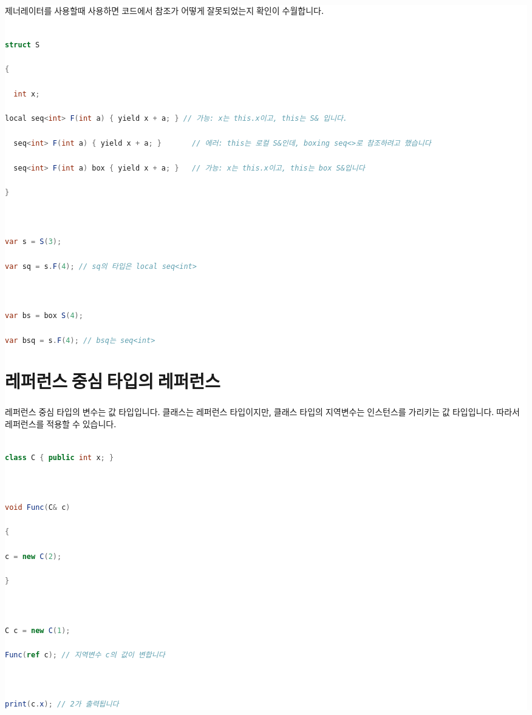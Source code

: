  

제너레이터를 사용할때 사용하면 코드에서 참조가 어떻게 잘못되었는지 확인이 수월합니다.

  

```csharp

struct S

{

  int x;

local seq<int> F(int a) { yield x + a; } // 가능: x는 this.x이고, this는 S& 입니다.

  seq<int> F(int a) { yield x + a; }       // 에러: this는 로컬 S&인데, boxing seq<>로 참조하려고 했습니다

  seq<int> F(int a) box { yield x + a; }   // 가능: x는 this.x이고, this는 box S&입니다

}

  

var s = S(3);

var sq = s.F(4); // sq의 타입은 local seq<int>

  

var bs = box S(4);

var bsq = s.F(4); // bsq는 seq<int>

```

  

# 레퍼런스 중심 타입의 레퍼런스

  

레퍼런스 중심 타입의 변수는 값 타입입니다. 클래스는 레퍼런스 타입이지만, 클래스 타입의 지역변수는 인스턴스를 가리키는 값 타입입니다. 따라서 레퍼런스를 적용할 수 있습니다.

  

```csharp

class C { public int x; }

  

void Func(C& c)

{

c = new C(2);

}

  

C c = new C(1);

Func(ref c); // 지역변수 c의 값이 변합니다

  

print(c.x); // 2가 출력됩니다
```